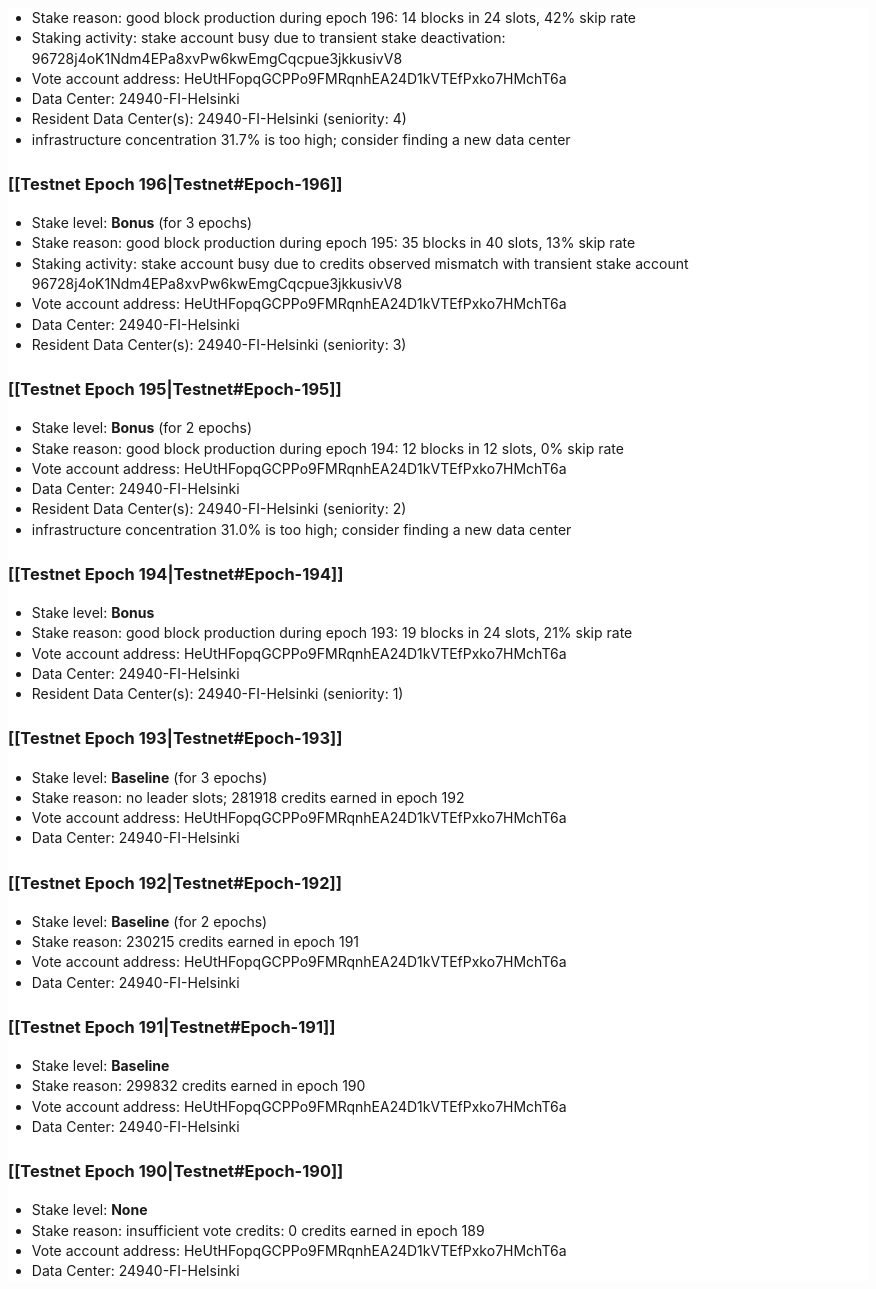 * Stake reason: good block production during epoch 196: 14 blocks in 24 slots, 42% skip rate
* Staking activity: stake account busy due to transient stake deactivation: 96728j4oK1Ndm4EPa8xvPw6kwEmgCqcpue3jkkusivV8
* Vote account address: HeUtHFopqGCPPo9FMRqnhEA24D1kVTEfPxko7HMchT6a
* Data Center: 24940-FI-Helsinki
* Resident Data Center(s): 24940-FI-Helsinki (seniority: 4)
* infrastructure concentration 31.7% is too high; consider finding a new data center
### [[Testnet Epoch 196|Testnet#Epoch-196]]
* Stake level: **Bonus** (for 3 epochs)
* Stake reason: good block production during epoch 195: 35 blocks in 40 slots, 13% skip rate
* Staking activity: stake account busy due to credits observed mismatch with transient stake account 96728j4oK1Ndm4EPa8xvPw6kwEmgCqcpue3jkkusivV8
* Vote account address: HeUtHFopqGCPPo9FMRqnhEA24D1kVTEfPxko7HMchT6a
* Data Center: 24940-FI-Helsinki
* Resident Data Center(s): 24940-FI-Helsinki (seniority: 3)
### [[Testnet Epoch 195|Testnet#Epoch-195]]
* Stake level: **Bonus** (for 2 epochs)
* Stake reason: good block production during epoch 194: 12 blocks in 12 slots, 0% skip rate
* Vote account address: HeUtHFopqGCPPo9FMRqnhEA24D1kVTEfPxko7HMchT6a
* Data Center: 24940-FI-Helsinki
* Resident Data Center(s): 24940-FI-Helsinki (seniority: 2)
* infrastructure concentration 31.0% is too high; consider finding a new data center
### [[Testnet Epoch 194|Testnet#Epoch-194]]
* Stake level: **Bonus**
* Stake reason: good block production during epoch 193: 19 blocks in 24 slots, 21% skip rate
* Vote account address: HeUtHFopqGCPPo9FMRqnhEA24D1kVTEfPxko7HMchT6a
* Data Center: 24940-FI-Helsinki
* Resident Data Center(s): 24940-FI-Helsinki (seniority: 1)
### [[Testnet Epoch 193|Testnet#Epoch-193]]
* Stake level: **Baseline** (for 3 epochs)
* Stake reason: no leader slots; 281918 credits earned in epoch 192
* Vote account address: HeUtHFopqGCPPo9FMRqnhEA24D1kVTEfPxko7HMchT6a
* Data Center: 24940-FI-Helsinki
### [[Testnet Epoch 192|Testnet#Epoch-192]]
* Stake level: **Baseline** (for 2 epochs)
* Stake reason: 230215 credits earned in epoch 191
* Vote account address: HeUtHFopqGCPPo9FMRqnhEA24D1kVTEfPxko7HMchT6a
* Data Center: 24940-FI-Helsinki
### [[Testnet Epoch 191|Testnet#Epoch-191]]
* Stake level: **Baseline**
* Stake reason: 299832 credits earned in epoch 190
* Vote account address: HeUtHFopqGCPPo9FMRqnhEA24D1kVTEfPxko7HMchT6a
* Data Center: 24940-FI-Helsinki
### [[Testnet Epoch 190|Testnet#Epoch-190]]
* Stake level: **None**
* Stake reason: insufficient vote credits: 0 credits earned in epoch 189
* Vote account address: HeUtHFopqGCPPo9FMRqnhEA24D1kVTEfPxko7HMchT6a
* Data Center: 24940-FI-Helsinki